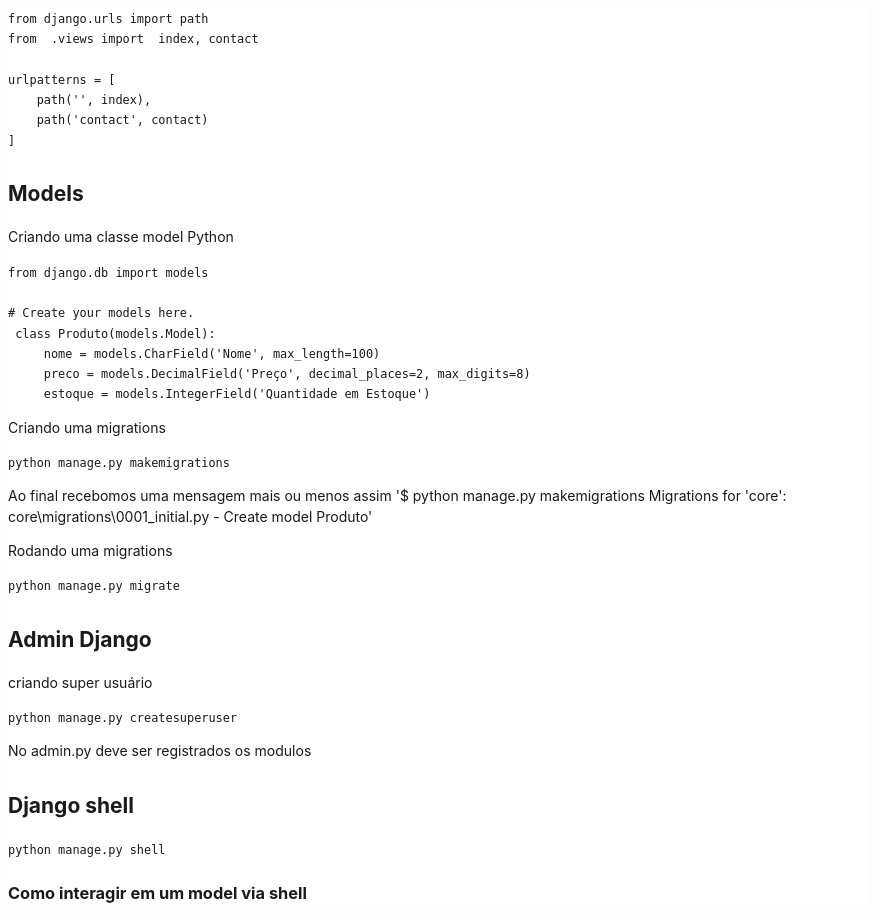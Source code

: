 ````
from django.urls import path
from  .views import  index, contact

urlpatterns = [
    path('', index),
    path('contact', contact)
]
````
## Models

Criando uma classe model Python
```
from django.db import models

# Create your models here.
 class Produto(models.Model):
     nome = models.CharField('Nome', max_length=100)
     preco = models.DecimalField('Preço', decimal_places=2, max_digits=8)
     estoque = models.IntegerField('Quantidade em Estoque')
```
Criando uma migrations

```
python manage.py makemigrations
```
Ao final recebomos uma mensagem mais ou menos assim
'$ python manage.py makemigrations
Migrations for 'core':
  core\migrations\0001_initial.py
    - Create model Produto'

Rodando uma migrations

```
python manage.py migrate
```

## Admin Django

criando super usuário
```
python manage.py createsuperuser
```
No admin.py deve ser registrados os modulos

## Django shell

```
python manage.py shell

```
### Como interagir em um model via shell
